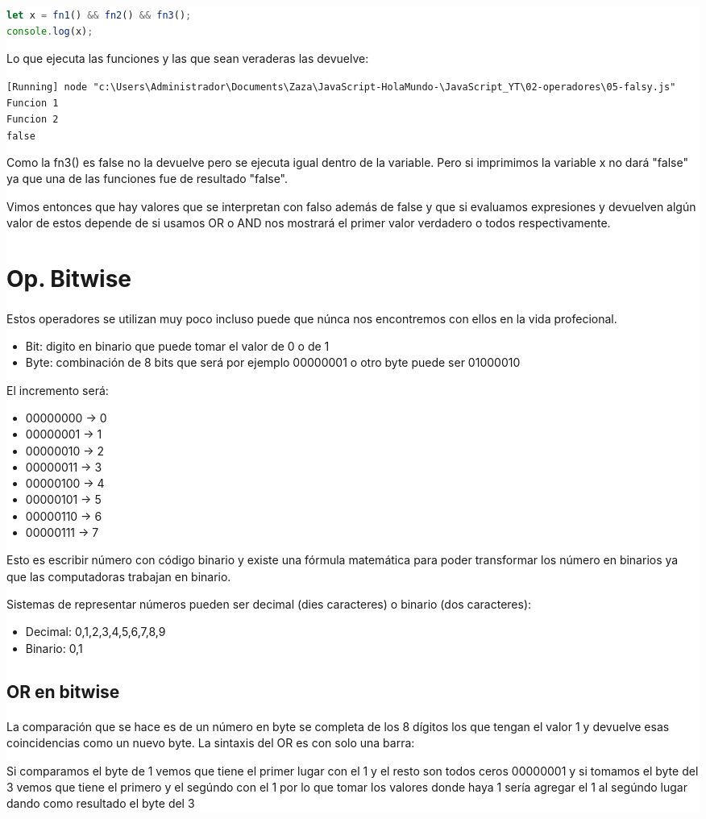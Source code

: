```javascript
let x = fn1() && fn2() && fn3();
console.log(x);
```

Lo que ejecuta las funciones y las que sean veraderas las devuelve:

```
[Running] node "c:\Users\Administrador\Documents\Zaza\JavaScript-HolaMundo-\JavaScript_YT\02-operadores\05-falsy.js"
Funcion 1
Funcion 2
false
```

Como la fn3() es false no la devuelve pero se ejecuta igual dentro de la variable. Pero si imprimimos la variable x no dará "false" ya que una de las funciones fue de resultado "false".

Vimos entonces que hay valores que se interpretan con falso además de false y que si evaluamos expresiones y devuelven algún valor de estos depende de si usamos OR o AND nos mostrará el primer valor verdadero o todos respectivamente.

# Op. Bitwise

Estos operadores se utilizan muy poco incluso puede que núnca nos encontremos con ellos en la vida profecional.

- Bit: digito en binario que puede tomar el valor de 0 o de 1
- Byte: combinación de 8 bits que será por ejemplo 00000001 o otro byte puede ser 01000010

El incremento será:

- 00000000 -> 0
- 00000001 -> 1
- 00000010 -> 2
- 00000011 -> 3
- 00000100 -> 4
- 00000101 -> 5
- 00000110 -> 6
- 00000111 -> 7

Esto es escribir número con código binario y existe una fórmula matemática para poder transformar los número en binarios ya que las computadoras trabajan en binario.

Sistemas de representar números pueden ser decimal (dies caracteres) o binario (dos caracteres):

- Decimal: 0,1,2,3,4,5,6,7,8,9
- Binario: 0,1

## OR en bitwise

La comparación que se hace es de un número en byte se completa de los 8 dígitos los que tengan el valor 1 y devuelve esas coincidencias como un nuevo byte. La sintaxis del OR es con solo una barra:

Si comparamos el byte de 1 vemos que tiene el primer lugar con el 1 y el resto son todos ceros 00000001 y si tomamos el byte del 3 vemos que tiene el primero y el segúndo con el 1 por lo que tomar los valores donde haya 1 sería agregar el 1 al segúndo lugar dando como resultado el byte del 3

